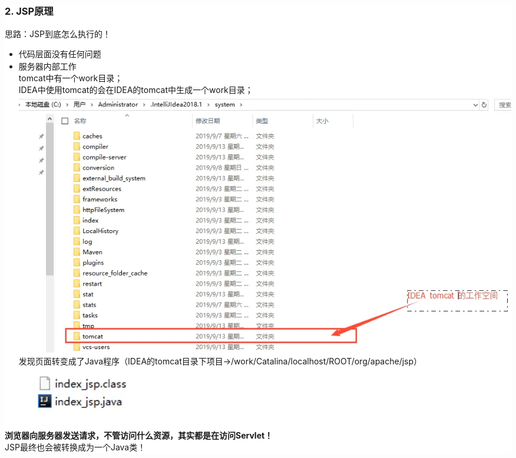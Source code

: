 ### 2. JSP原理
思路：JSP到底怎么执行的！
* 代码层面没有任何问题
* 服务器内部工作  
    tomcat中有一个work目录；  
    IDEA中使用tomcat的会在IDEA的tomcat中生成一个work目录；
    ![idea](img/idea.png)
    发现页面转变成了Java程序（IDEA的tomcat目录下项目->/work/Catalina/localhost/ROOT/org/apache/jsp）  
    ![idea](img/jsp.png)

**浏览器向服务器发送请求，不管访问什么资源，其实都是在访问Servlet！**  
JSP最终也会被转换成为一个Java类！  